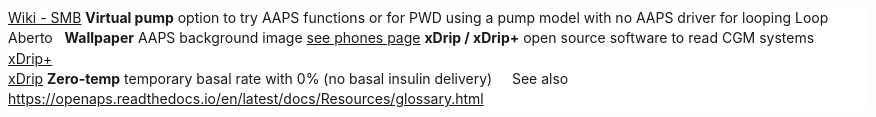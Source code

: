  <td><a href="../Usage/Open-APS-features.html?highlight=uam#super-micro-bolus-smb">Wiki - SMB</a></td>
</tr>
<tr>
 <td><strong>Virtual pump</strong></td>
 <td>option to try AAPS functions or for PWD using a pump model with no AAPS driver for looping</td>
 <td>Loop Aberto</td>
 <td>&nbsp;</td>
</tr>
<tr>
 <td><strong>Wallpaper</strong></td>
 <td>AAPS background image</td>
 <td></td>
 <td><a href="../Getting-Started/Phones.html#phone-background">see phones page</a></td>
</tr>
<tr>
 <td><strong>xDrip / xDrip+</strong></td>
 <td>open source software to read CGM systems</td>
 <td>&nbsp;</td>
 <td><a href="https://jamorham.github.io/#xdrip-plus">xDrip+</a><br><a href="https://stephenblackwasalreadytaken.github.io/xDrip/">xDrip</a></td>
</tr>
<tr>
 <td><strong>Zero-temp</strong></td>
 <td>temporary basal rate with 0% (no basal insulin delivery)</td>
 <td>&nbsp;</td>
 <td>&nbsp;</td>
</tr>
<tr>
 <td colspan=4>See also <a href="https://openaps.readthedocs.io/en/latest/docs/Resources/glossary.html">https://openaps.readthedocs.io/en/latest/docs/Resources/glossary.html</a></td>
</tr>
</table>